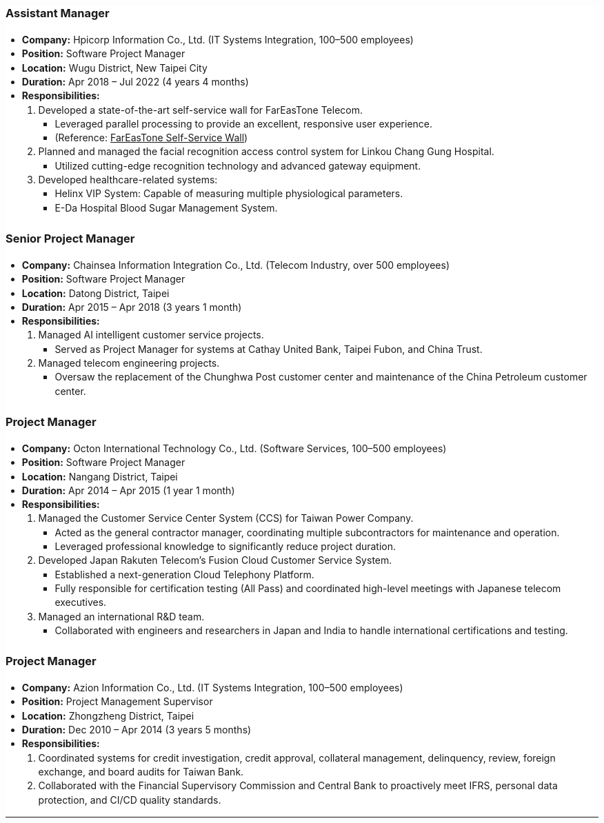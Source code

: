 ### Assistant Manager
- **Company:** Hpicorp Information Co., Ltd. (IT Systems Integration, 100–500 employees)  
- **Position:** Software Project Manager  
- **Location:** Wugu District, New Taipei City  
- **Duration:** Apr 2018 – Jul 2022 (4 years 4 months)  
- **Responsibilities:**
  1. Developed a state-of-the-art self-service wall for FarEasTone Telecom.
     - Leveraged parallel processing to provide an excellent, responsive user experience.
     - (Reference: [FarEasTone Self-Service Wall](https://www.google.com/search?q=遠傳+自助服務牆&tbm=isch))
  2. Planned and managed the facial recognition access control system for Linkou Chang Gung Hospital.
     - Utilized cutting-edge recognition technology and advanced gateway equipment.
  3. Developed healthcare-related systems:
     - Helinx VIP System: Capable of measuring multiple physiological parameters.
     - E-Da Hospital Blood Sugar Management System.

### Senior Project Manager
- **Company:** Chainsea Information Integration Co., Ltd. (Telecom Industry, over 500 employees)  
- **Position:** Software Project Manager  
- **Location:** Datong District, Taipei  
- **Duration:** Apr 2015 – Apr 2018 (3 years 1 month)  
- **Responsibilities:**
  1. Managed AI intelligent customer service projects.
     - Served as Project Manager for systems at Cathay United Bank, Taipei Fubon, and China Trust.
  2. Managed telecom engineering projects.
     - Oversaw the replacement of the Chunghwa Post customer center and maintenance of the China Petroleum customer center.

### Project Manager
- **Company:** Octon International Technology Co., Ltd. (Software Services, 100–500 employees)  
- **Position:** Software Project Manager  
- **Location:** Nangang District, Taipei  
- **Duration:** Apr 2014 – Apr 2015 (1 year 1 month)  
- **Responsibilities:**
  1. Managed the Customer Service Center System (CCS) for Taiwan Power Company.
     - Acted as the general contractor manager, coordinating multiple subcontractors for maintenance and operation.
     - Leveraged professional knowledge to significantly reduce project duration.
  2. Developed Japan Rakuten Telecom’s Fusion Cloud Customer Service System.
     - Established a next-generation Cloud Telephony Platform.
     - Fully responsible for certification testing (All Pass) and coordinated high-level meetings with Japanese telecom executives.
  3. Managed an international R&D team.
     - Collaborated with engineers and researchers in Japan and India to handle international certifications and testing.

### Project Manager
- **Company:** Azion Information Co., Ltd. (IT Systems Integration, 100–500 employees)  
- **Position:** Project Management Supervisor  
- **Location:** Zhongzheng District, Taipei  
- **Duration:** Dec 2010 – Apr 2014 (3 years 5 months)  
- **Responsibilities:**
  1. Coordinated systems for credit investigation, credit approval, collateral management, delinquency, review, foreign exchange, and board audits for Taiwan Bank.
  2. Collaborated with the Financial Supervisory Commission and Central Bank to proactively meet IFRS, personal data protection, and CI/CD quality standards.

---